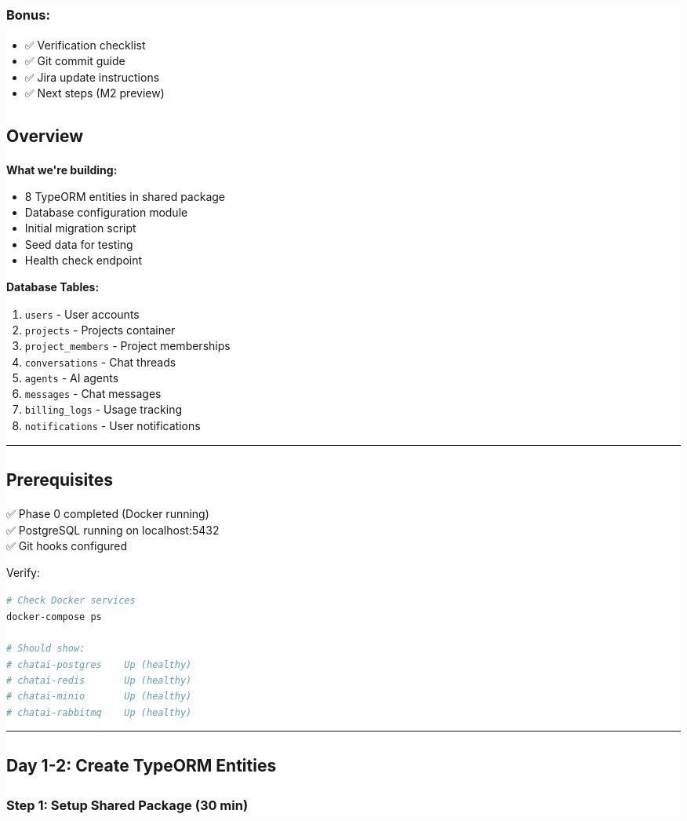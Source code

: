### **Bonus:**
- ✅ Verification checklist
- ✅ Git commit guide
- ✅ Jira update instructions
- ✅ Next steps (M2 preview)

## Overview

**What we're building:**
- 8 TypeORM entities in shared package
- Database configuration module
- Initial migration script
- Seed data for testing
- Health check endpoint

**Database Tables:**
1. `users` - User accounts
2. `projects` - Projects container
3. `project_members` - Project memberships
4. `conversations` - Chat threads
5. `agents` - AI agents
6. `messages` - Chat messages
7. `billing_logs` - Usage tracking
8. `notifications` - User notifications

---

## Prerequisites

✅ Phase 0 completed (Docker running)  
✅ PostgreSQL running on localhost:5432  
✅ Git hooks configured  

Verify:
```bash
# Check Docker services
docker-compose ps

# Should show:
# chatai-postgres    Up (healthy)
# chatai-redis       Up (healthy)
# chatai-minio       Up (healthy)
# chatai-rabbitmq    Up (healthy)
```

---

## Day 1-2: Create TypeORM Entities

### **Step 1: Setup Shared Package (30 min)**
